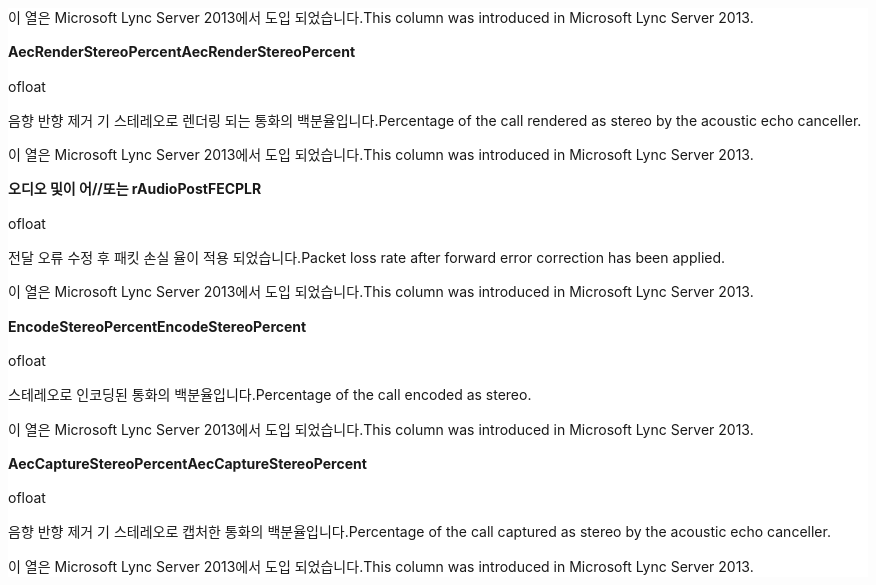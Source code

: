 <p><span data-ttu-id="b41c8-333">이 열은 Microsoft Lync Server 2013에서 도입 되었습니다.</span><span class="sxs-lookup"><span data-stu-id="b41c8-333">This column was introduced in Microsoft Lync Server 2013.</span></span></p></td>
</tr>
<tr class="odd">
<td><p><span data-ttu-id="b41c8-334"><strong>AecRenderStereoPercent</strong></span><span class="sxs-lookup"><span data-stu-id="b41c8-334"><strong>AecRenderStereoPercent</strong></span></span></p></td>
<td><p><span data-ttu-id="b41c8-335">o</span><span class="sxs-lookup"><span data-stu-id="b41c8-335">float</span></span></p></td>
<td></td>
<td><p><span data-ttu-id="b41c8-336">음향 반향 제거 기 스테레오로 렌더링 되는 통화의 백분율입니다.</span><span class="sxs-lookup"><span data-stu-id="b41c8-336">Percentage of the call rendered as stereo by the acoustic echo canceller.</span></span></p>
<p><span data-ttu-id="b41c8-337">이 열은 Microsoft Lync Server 2013에서 도입 되었습니다.</span><span class="sxs-lookup"><span data-stu-id="b41c8-337">This column was introduced in Microsoft Lync Server 2013.</span></span></p></td>
</tr>
<tr class="even">
<td><p><span data-ttu-id="b41c8-338"><strong>오디오 및이 어//또는 r</strong></span><span class="sxs-lookup"><span data-stu-id="b41c8-338"><strong>AudioPostFECPLR</strong></span></span></p></td>
<td><p><span data-ttu-id="b41c8-339">o</span><span class="sxs-lookup"><span data-stu-id="b41c8-339">float</span></span></p></td>
<td></td>
<td><p><span data-ttu-id="b41c8-340">전달 오류 수정 후 패킷 손실 율이 적용 되었습니다.</span><span class="sxs-lookup"><span data-stu-id="b41c8-340">Packet loss rate after forward error correction has been applied.</span></span></p>
<p><span data-ttu-id="b41c8-341">이 열은 Microsoft Lync Server 2013에서 도입 되었습니다.</span><span class="sxs-lookup"><span data-stu-id="b41c8-341">This column was introduced in Microsoft Lync Server 2013.</span></span></p></td>
</tr>
<tr class="odd">
<td><p><span data-ttu-id="b41c8-342"><strong>EncodeStereoPercent</strong></span><span class="sxs-lookup"><span data-stu-id="b41c8-342"><strong>EncodeStereoPercent</strong></span></span></p></td>
<td><p><span data-ttu-id="b41c8-343">o</span><span class="sxs-lookup"><span data-stu-id="b41c8-343">float</span></span></p></td>
<td></td>
<td><p><span data-ttu-id="b41c8-344">스테레오로 인코딩된 통화의 백분율입니다.</span><span class="sxs-lookup"><span data-stu-id="b41c8-344">Percentage of the call encoded as stereo.</span></span></p>
<p><span data-ttu-id="b41c8-345">이 열은 Microsoft Lync Server 2013에서 도입 되었습니다.</span><span class="sxs-lookup"><span data-stu-id="b41c8-345">This column was introduced in Microsoft Lync Server 2013.</span></span></p></td>
</tr>
<tr class="even">
<td><p><span data-ttu-id="b41c8-346"><strong>AecCaptureStereoPercent</strong></span><span class="sxs-lookup"><span data-stu-id="b41c8-346"><strong>AecCaptureStereoPercent</strong></span></span></p></td>
<td><p><span data-ttu-id="b41c8-347">o</span><span class="sxs-lookup"><span data-stu-id="b41c8-347">float</span></span></p></td>
<td></td>
<td><p><span data-ttu-id="b41c8-348">음향 반향 제거 기 스테레오로 캡처한 통화의 백분율입니다.</span><span class="sxs-lookup"><span data-stu-id="b41c8-348">Percentage of the call captured as stereo by the acoustic echo canceller.</span></span></p>
<p><span data-ttu-id="b41c8-349">이 열은 Microsoft Lync Server 2013에서 도입 되었습니다.</span><span class="sxs-lookup"><span data-stu-id="b41c8-349">This column was introduced in Microsoft Lync Server 2013.</span></span></p></td>
</tr>
</tbody>
</table>
